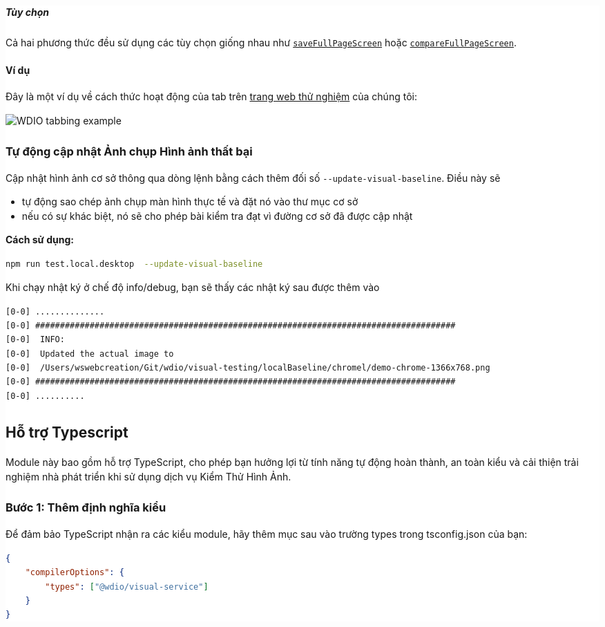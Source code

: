 ##### Tùy chọn

Cả hai phương thức đều sử dụng các tùy chọn giống nhau như [`saveFullPageScreen`](https://github.com/wswebcreation/webdriver-image-comparison/blob/master/docs/OPTIONS.md#savefullpagescreen-or-savetabbablepage) hoặc
[`compareFullPageScreen`](https://github.com/wswebcreation/webdriver-image-comparison/blob/master/docs/OPTIONS.md#comparefullpagescreen-or-comparetabbablepage).

#### Ví dụ

Đây là một ví dụ về cách thức hoạt động của tab trên [trang web thử nghiệm](https://guinea-pig.webdriver.io/image-compare.html) của chúng tôi:

![WDIO tabbing example](/img/visual/tabbable-chrome-latest-1366x768.png)

### Tự động cập nhật Ảnh chụp Hình ảnh thất bại

Cập nhật hình ảnh cơ sở thông qua dòng lệnh bằng cách thêm đối số `--update-visual-baseline`. Điều này sẽ

-   tự động sao chép ảnh chụp màn hình thực tế và đặt nó vào thư mục cơ sở
-   nếu có sự khác biệt, nó sẽ cho phép bài kiểm tra đạt vì đường cơ sở đã được cập nhật

**Cách sử dụng:**

```sh
npm run test.local.desktop  --update-visual-baseline
```

Khi chạy nhật ký ở chế độ info/debug, bạn sẽ thấy các nhật ký sau được thêm vào

```logs
[0-0] ..............
[0-0] #####################################################################################
[0-0]  INFO:
[0-0]  Updated the actual image to
[0-0]  /Users/wswebcreation/Git/wdio/visual-testing/localBaseline/chromel/demo-chrome-1366x768.png
[0-0] #####################################################################################
[0-0] ..........
```

## Hỗ trợ Typescript

Module này bao gồm hỗ trợ TypeScript, cho phép bạn hưởng lợi từ tính năng tự động hoàn thành, an toàn kiểu và cải thiện trải nghiệm nhà phát triển khi sử dụng dịch vụ Kiểm Thử Hình Ảnh.

### Bước 1: Thêm định nghĩa kiểu
Để đảm bảo TypeScript nhận ra các kiểu module, hãy thêm mục sau vào trường types trong tsconfig.json của bạn:

```json
{
    "compilerOptions": {
        "types": ["@wdio/visual-service"]
    }
}
```
